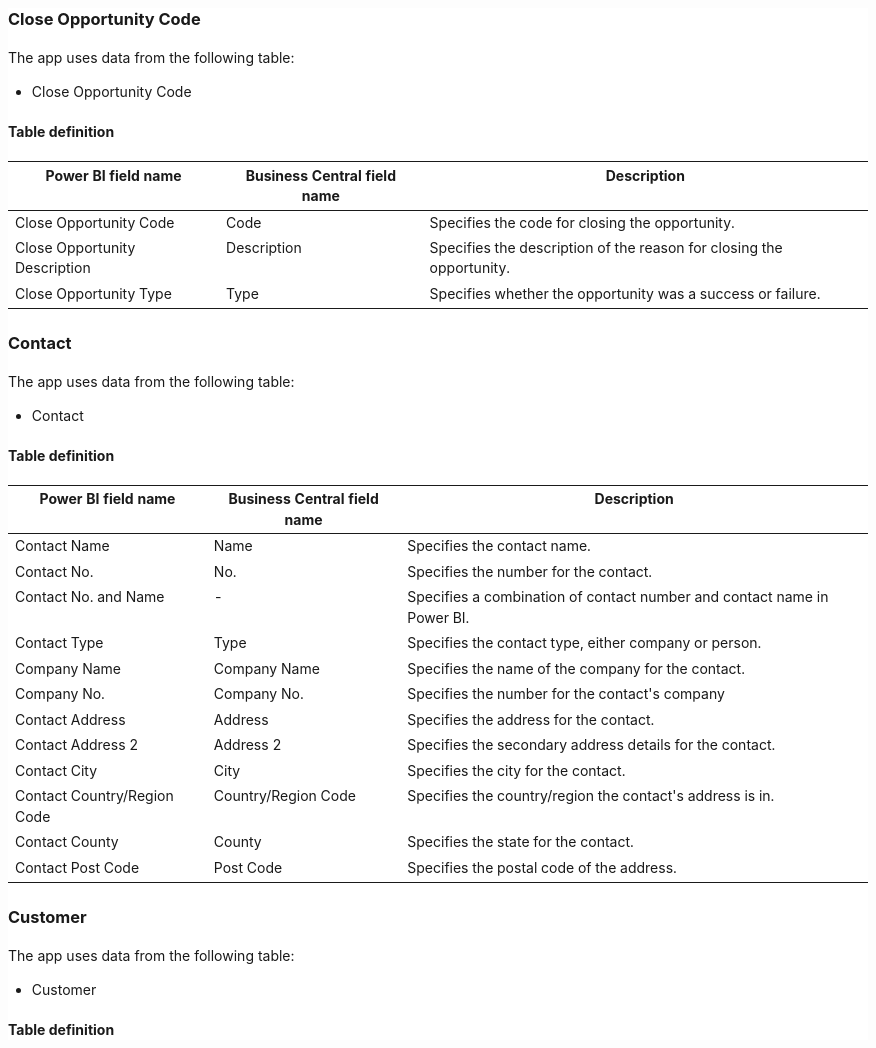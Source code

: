 ### Close Opportunity Code

The app uses data from the following table:

- Close Opportunity Code

#### Table definition

| Power BI field name | Business Central field name | Description |
| ------ | -------------- | ---------- |
| Close Opportunity Code | Code | Specifies the code for closing the opportunity. |
| Close Opportunity Description |  Description | Specifies the description of the reason for closing the opportunity. |
| Close Opportunity Type |  Type | Specifies whether the opportunity was a success or failure. |

### Contact

The app uses data from the following table:

- Contact

#### Table definition

| Power BI field name | Business Central field name | Description |
| ------ | -------------- | ---------- |
| Contact Name | Name | Specifies the contact name. |
| Contact No. | No. | Specifies the number for the contact. |
| Contact No. and Name | - | Specifies a combination of contact number and contact name in Power BI. |
| Contact Type | Type | Specifies the contact type, either company or person. |
| Company Name | Company Name | Specifies the name of the company for the contact. |
| Company No. | Company No. | Specifies the number for the contact's company |
| Contact Address | Address | Specifies the address for the contact. |
| Contact Address 2 | Address 2 | Specifies the secondary address details for the contact. |
| Contact City | City | Specifies the city for the contact. |
| Contact Country/Region Code | Country/Region Code | Specifies the country/region the contact's address is in. |
| Contact County | County | Specifies the state for the contact. |
| Contact Post Code | Post Code | Specifies the postal code of the address. |

### Customer

The app uses data from the following table:

- Customer

#### Table definition
